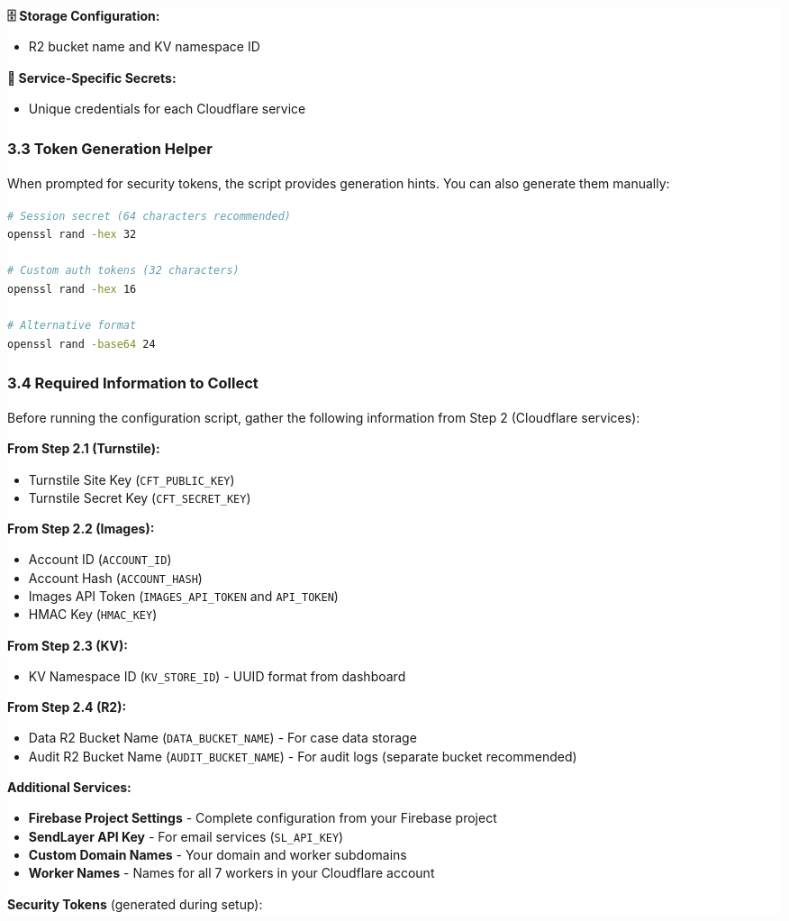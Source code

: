 **🗄️ Storage Configuration:**

- R2 bucket name and KV namespace ID

**🔐 Service-Specific Secrets:**

- Unique credentials for each Cloudflare service

### 3.3 Token Generation Helper

When prompted for security tokens, the script provides generation hints. You can also generate them manually:

```bash
# Session secret (64 characters recommended)
openssl rand -hex 32

# Custom auth tokens (32 characters)
openssl rand -hex 16

# Alternative format
openssl rand -base64 24
```

### 3.4 Required Information to Collect

Before running the configuration script, gather the following information from Step 2 (Cloudflare services):

**From Step 2.1 (Turnstile):**

- Turnstile Site Key (`CFT_PUBLIC_KEY`)
- Turnstile Secret Key (`CFT_SECRET_KEY`)

**From Step 2.2 (Images):**

- Account ID (`ACCOUNT_ID`)
- Account Hash (`ACCOUNT_HASH`)
- Images API Token (`IMAGES_API_TOKEN` and `API_TOKEN`)
- HMAC Key (`HMAC_KEY`)

**From Step 2.3 (KV):**

- KV Namespace ID (`KV_STORE_ID`) - UUID format from dashboard

**From Step 2.4 (R2):**

- Data R2 Bucket Name (`DATA_BUCKET_NAME`) - For case data storage
- Audit R2 Bucket Name (`AUDIT_BUCKET_NAME`) - For audit logs (separate bucket recommended)

**Additional Services:**

- **Firebase Project Settings** - Complete configuration from your Firebase project
- **SendLayer API Key** - For email services (`SL_API_KEY`)
- **Custom Domain Names** - Your domain and worker subdomains
- **Worker Names** - Names for all 7 workers in your Cloudflare account

**Security Tokens** (generated during setup):
